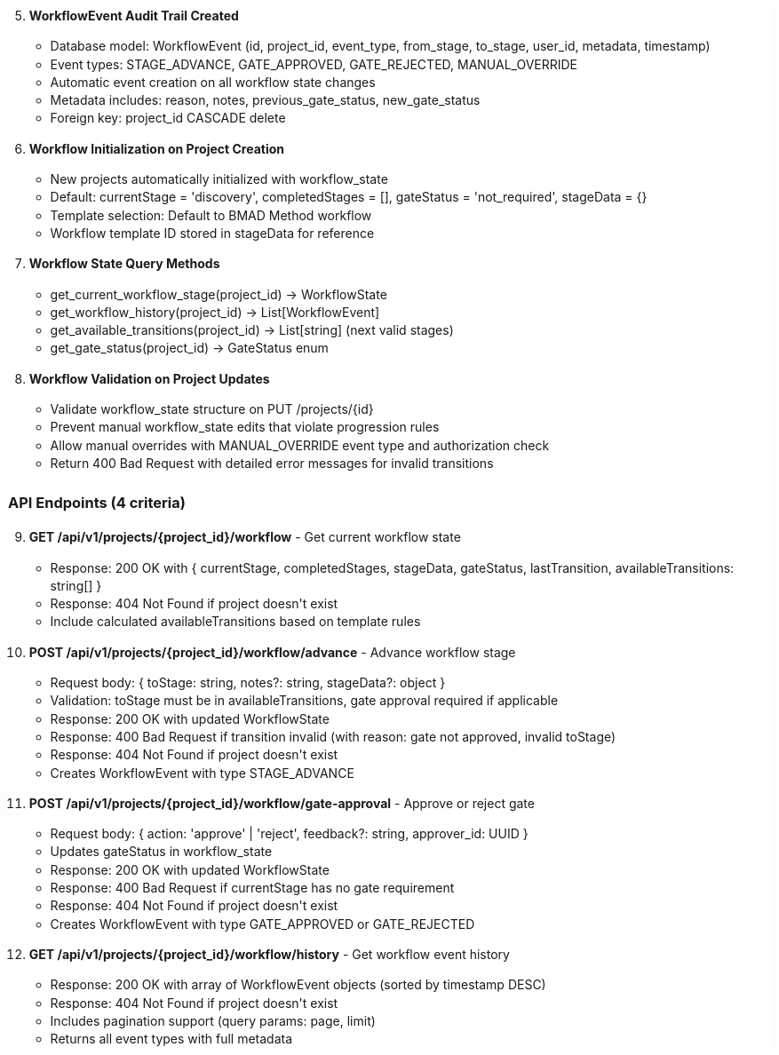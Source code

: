5. **WorkflowEvent Audit Trail Created**
   - Database model: WorkflowEvent (id, project_id, event_type, from_stage, to_stage, user_id, metadata, timestamp)
   - Event types: STAGE_ADVANCE, GATE_APPROVED, GATE_REJECTED, MANUAL_OVERRIDE
   - Automatic event creation on all workflow state changes
   - Metadata includes: reason, notes, previous_gate_status, new_gate_status
   - Foreign key: project_id CASCADE delete

6. **Workflow Initialization on Project Creation**
   - New projects automatically initialized with workflow_state
   - Default: currentStage = 'discovery', completedStages = [], gateStatus = 'not_required', stageData = {}
   - Template selection: Default to BMAD Method workflow
   - Workflow template ID stored in stageData for reference

7. **Workflow State Query Methods**
   - get_current_workflow_stage(project_id) → WorkflowState
   - get_workflow_history(project_id) → List[WorkflowEvent]
   - get_available_transitions(project_id) → List[string] (next valid stages)
   - get_gate_status(project_id) → GateStatus enum

8. **Workflow Validation on Project Updates**
   - Validate workflow_state structure on PUT /projects/{id}
   - Prevent manual workflow_state edits that violate progression rules
   - Allow manual overrides with MANUAL_OVERRIDE event type and authorization check
   - Return 400 Bad Request with detailed error messages for invalid transitions

### API Endpoints (4 criteria)

9. **GET /api/v1/projects/{project_id}/workflow** - Get current workflow state
   - Response: 200 OK with { currentStage, completedStages, stageData, gateStatus, lastTransition, availableTransitions: string[] }
   - Response: 404 Not Found if project doesn't exist
   - Include calculated availableTransitions based on template rules

10. **POST /api/v1/projects/{project_id}/workflow/advance** - Advance workflow stage
    - Request body: { toStage: string, notes?: string, stageData?: object }
    - Validation: toStage must be in availableTransitions, gate approval required if applicable
    - Response: 200 OK with updated WorkflowState
    - Response: 400 Bad Request if transition invalid (with reason: gate not approved, invalid toStage)
    - Response: 404 Not Found if project doesn't exist
    - Creates WorkflowEvent with type STAGE_ADVANCE

11. **POST /api/v1/projects/{project_id}/workflow/gate-approval** - Approve or reject gate
    - Request body: { action: 'approve' | 'reject', feedback?: string, approver_id: UUID }
    - Updates gateStatus in workflow_state
    - Response: 200 OK with updated WorkflowState
    - Response: 400 Bad Request if currentStage has no gate requirement
    - Response: 404 Not Found if project doesn't exist
    - Creates WorkflowEvent with type GATE_APPROVED or GATE_REJECTED

12. **GET /api/v1/projects/{project_id}/workflow/history** - Get workflow event history
    - Response: 200 OK with array of WorkflowEvent objects (sorted by timestamp DESC)
    - Response: 404 Not Found if project doesn't exist
    - Includes pagination support (query params: page, limit)
    - Returns all event types with full metadata
